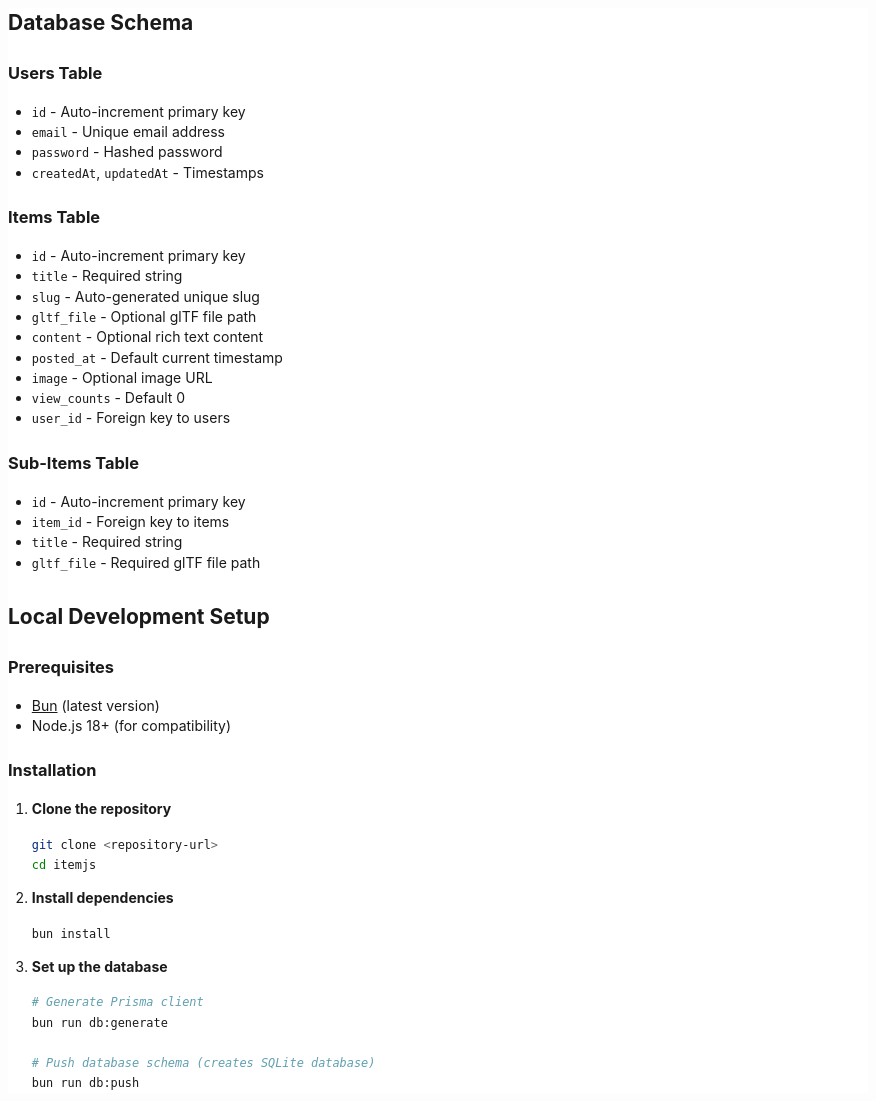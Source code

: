 ## Database Schema

### Users Table
- `id` - Auto-increment primary key
- `email` - Unique email address
- `password` - Hashed password
- `createdAt`, `updatedAt` - Timestamps

### Items Table
- `id` - Auto-increment primary key
- `title` - Required string
- `slug` - Auto-generated unique slug
- `gltf_file` - Optional glTF file path
- `content` - Optional rich text content
- `posted_at` - Default current timestamp
- `image` - Optional image URL
- `view_counts` - Default 0
- `user_id` - Foreign key to users

### Sub-Items Table
- `id` - Auto-increment primary key
- `item_id` - Foreign key to items
- `title` - Required string
- `gltf_file` - Required glTF file path

## Local Development Setup

### Prerequisites

- [Bun](https://bun.sh/) (latest version)
- Node.js 18+ (for compatibility)

### Installation

1. **Clone the repository**
   ```bash
   git clone <repository-url>
   cd itemjs
   ```

2. **Install dependencies**
   ```bash
   bun install
   ```

3. **Set up the database**
   ```bash
   # Generate Prisma client
   bun run db:generate
   
   # Push database schema (creates SQLite database)
   bun run db:push
   ```
